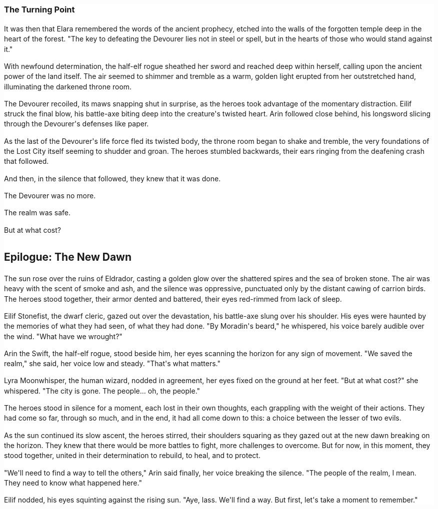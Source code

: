 ### The Turning Point

It was then that Elara remembered the words of the ancient prophecy, etched into the walls of the forgotten temple deep in the heart of the forest. "The key to defeating the Devourer lies not in steel or spell, but in the hearts of those who would stand against it."

With newfound determination, the half-elf rogue sheathed her sword and reached deep within herself, calling upon the ancient power of the land itself. The air seemed to shimmer and tremble as a warm, golden light erupted from her outstretched hand, illuminating the darkened throne room.

The Devourer recoiled, its maws snapping shut in surprise, as the heroes took advantage of the momentary distraction. Eilif struck the final blow, his battle-axe biting deep into the creature's twisted heart. Arin followed close behind, his longsword slicing through the Devourer's defenses like paper.

As the last of the Devourer's life force fled its twisted body, the throne room began to shake and tremble, the very foundations of the Lost City itself seeming to shudder and groan. The heroes stumbled backwards, their ears ringing from the deafening crash that followed.

And then, in the silence that followed, they knew that it was done.

The Devourer was no more.

The realm was safe.

But at what cost?

## Epilogue: The New Dawn

The sun rose over the ruins of Eldrador, casting a golden glow over the shattered spires and the sea of broken stone. The air was heavy with the scent of smoke and ash, and the silence was oppressive, punctuated only by the distant cawing of carrion birds. The heroes stood together, their armor dented and battered, their eyes red-rimmed from lack of sleep.

Eilif Stonefist, the dwarf cleric, gazed out over the devastation, his battle-axe slung over his shoulder. His eyes were haunted by the memories of what they had seen, of what they had done. "By Moradin's beard," he whispered, his voice barely audible over the wind. "What have we wrought?"

Arin the Swift, the half-elf rogue, stood beside him, her eyes scanning the horizon for any sign of movement. "We saved the realm," she said, her voice low and steady. "That's what matters."

Lyra Moonwhisper, the human wizard, nodded in agreement, her eyes fixed on the ground at her feet. "But at what cost?" she whispered. "The city is gone. The people... oh, the people."

The heroes stood in silence for a moment, each lost in their own thoughts, each grappling with the weight of their actions. They had come so far, through so much, and in the end, it had all come down to this: a choice between the lesser of two evils.

As the sun continued its slow ascent, the heroes stirred, their shoulders squaring as they gazed out at the new dawn breaking on the horizon. They knew that there would be more battles to fight, more challenges to overcome. But for now, in this moment, they stood together, united in their determination to rebuild, to heal, and to protect.

"We'll need to find a way to tell the others," Arin said finally, her voice breaking the silence. "The people of the realm, I mean. They need to know what happened here."

Eilif nodded, his eyes squinting against the rising sun. "Aye, lass. We'll find a way. But first, let's take a moment to remember."
